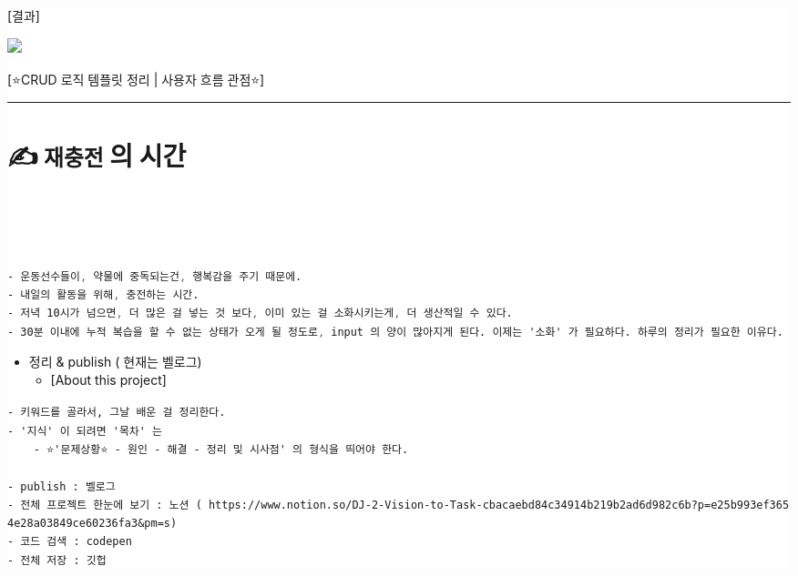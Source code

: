 
[결과]

![](https://i.imgur.com/FvaiZxQ.png)


[⭐CRUD 로직 템플릿 정리 | 사용자 흐름 관점⭐]


















--- 

# ✍ `재충전` 의 시간




``` css




- 운동선수들이, 약물에 중독되는건, 행복감을 주기 때문에. 
- 내일의 활동을 위해, 충전하는 시간. 
- 저녁 10시가 넘으면, 더 많은 걸 넣는 것 보다, 이미 있는 걸 소화시키는게, 더 생산적일 수 있다. 
- 30분 이내에 누적 복습을 할 수 없는 상태가 오게 될 정도로, input 의 양이 많아지게 된다. 이제는 '소화' 가 필요하다. 하루의 정리가 필요한 이유다. 
```


- 정리 & publish ( 현재는 벨로그)
	- [About this project] 
```
- 키워드를 골라서, 그날 배운 걸 정리한다. 
- '지식' 이 되려면 '목차' 는 
	- ⭐'문제상황⭐ - 원인 - 해결 - 정리 및 시사점' 의 형식을 띄어야 한다. 

- publish : 벨로그 
- 전체 프로젝트 한눈에 보기 : 노션 ( https://www.notion.so/DJ-2-Vision-to-Task-cbacaebd84c34914b219b2ad6d982c6b?p=e25b993ef3654e28a03849ce60236fa3&pm=s)
- 코드 검색 : codepen
- 전체 저장 : 깃헙
```


